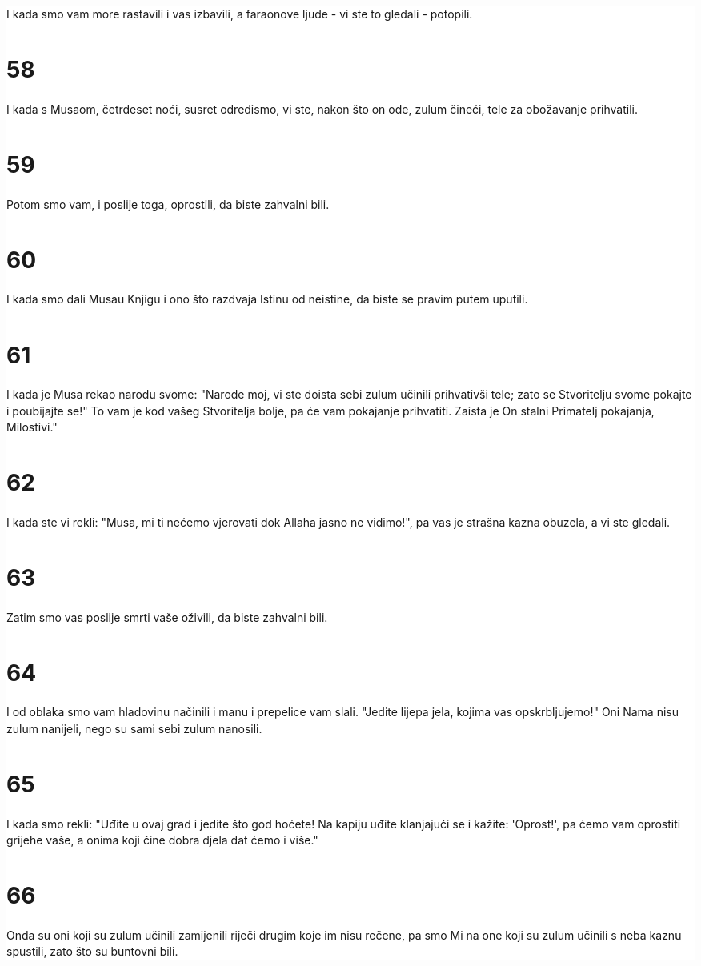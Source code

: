 I kada smo vam more rastavili i vas izbavili, a faraonove ljude - vi ste to gledali - potopili.

# 58

I kada s Musaom, četrdeset noći, susret odredismo, vi ste, nakon što on ode, zulum čineći, tele za obožavanje prihvatili.

# 59

Potom smo vam, i poslije toga, oprostili, da biste zahvalni bili.

# 60

I kada smo dali Musau Knjigu i ono što razdvaja Istinu od neistine, da biste se pravim putem uputili.

# 61

I kada je Musa rekao narodu svome: "Narode moj, vi ste doista sebi zulum učinili prihvativši tele; zato se Stvoritelju svome pokajte i poubijajte se!" To vam je kod vašeg Stvoritelja bolje, pa će vam pokajanje prihvatiti. Zaista je On stalni Primatelj pokajanja, Milostivi."

# 62

I kada ste vi rekli: "Musa, mi ti nećemo vjerovati dok Allaha jasno ne vidimo!", pa vas je strašna kazna obuzela, a vi ste gledali.

# 63

Zatim smo vas poslije smrti vaše oživili, da biste zahvalni bili.

# 64

I od oblaka smo vam hladovinu načinili i manu i prepelice vam slali. "Jedite lijepa jela, kojima vas opskrbljujemo!" Oni Nama nisu zulum nanijeli, nego su sami sebi zulum nanosili.

# 65

I kada smo rekli: "Uđite u ovaj grad i jedite što god hoćete! Na kapiju uđite klanjajući se i kažite: 'Oprost!', pa ćemo vam oprostiti grijehe vaše, a onima koji čine dobra djela dat ćemo i više."

# 66

Onda su oni koji su zulum učinili zamijenili riječi drugim koje im nisu rečene, pa smo Mi na one koji su zulum učinili s neba kaznu spustili, zato što su buntovni bili.

